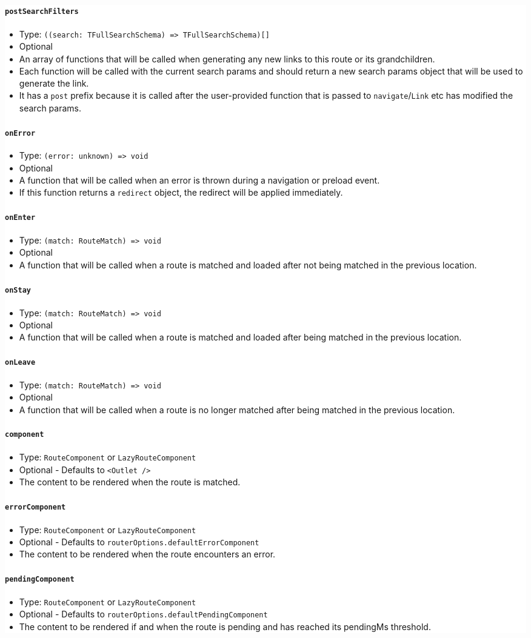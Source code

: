 #### `postSearchFilters`

- Type: `((search: TFullSearchSchema) => TFullSearchSchema)[]`
- Optional
- An array of functions that will be called when generating any new links to this route or its grandchildren.
- Each function will be called with the current search params and should return a new search params object that will be used to generate the link.
- It has a `post` prefix because it is called after the user-provided function that is passed to `navigate`/`Link` etc has modified the search params.

#### `onError`

- Type: `(error: unknown) => void`
- Optional
- A function that will be called when an error is thrown during a navigation or preload event.
- If this function returns a `redirect` object, the redirect will be applied immediately.

#### `onEnter`

- Type: `(match: RouteMatch) => void`
- Optional
- A function that will be called when a route is matched and loaded after not being matched in the previous location.

#### `onStay`

- Type: `(match: RouteMatch) => void`
- Optional
- A function that will be called when a route is matched and loaded after being matched in the previous location.

#### `onLeave`

- Type: `(match: RouteMatch) => void`
- Optional
- A function that will be called when a route is no longer matched after being matched in the previous location.

#### `component`

- Type: `RouteComponent` or `LazyRouteComponent`
- Optional - Defaults to `<Outlet />`
- The content to be rendered when the route is matched.

#### `errorComponent`

- Type: `RouteComponent` or `LazyRouteComponent`
- Optional - Defaults to `routerOptions.defaultErrorComponent`
- The content to be rendered when the route encounters an error.

#### `pendingComponent`

- Type: `RouteComponent` or `LazyRouteComponent`
- Optional - Defaults to `routerOptions.defaultPendingComponent`
- The content to be rendered if and when the route is pending and has reached its pendingMs threshold.
